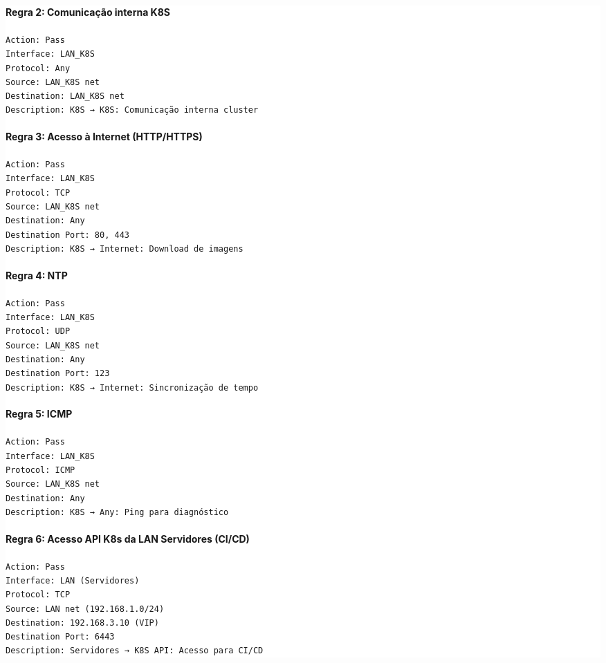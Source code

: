 #### Regra 2: Comunicação interna K8S
```
Action: Pass
Interface: LAN_K8S
Protocol: Any
Source: LAN_K8S net
Destination: LAN_K8S net
Description: K8S → K8S: Comunicação interna cluster
```

#### Regra 3: Acesso à Internet (HTTP/HTTPS)
```
Action: Pass
Interface: LAN_K8S
Protocol: TCP
Source: LAN_K8S net
Destination: Any
Destination Port: 80, 443
Description: K8S → Internet: Download de imagens
```

#### Regra 4: NTP
```
Action: Pass
Interface: LAN_K8S
Protocol: UDP
Source: LAN_K8S net
Destination: Any
Destination Port: 123
Description: K8S → Internet: Sincronização de tempo
```

#### Regra 5: ICMP
```
Action: Pass
Interface: LAN_K8S
Protocol: ICMP
Source: LAN_K8S net
Destination: Any
Description: K8S → Any: Ping para diagnóstico
```

#### Regra 6: Acesso API K8s da LAN Servidores (CI/CD)
```
Action: Pass
Interface: LAN (Servidores)
Protocol: TCP
Source: LAN net (192.168.1.0/24)
Destination: 192.168.3.10 (VIP)
Destination Port: 6443
Description: Servidores → K8S API: Acesso para CI/CD
```
